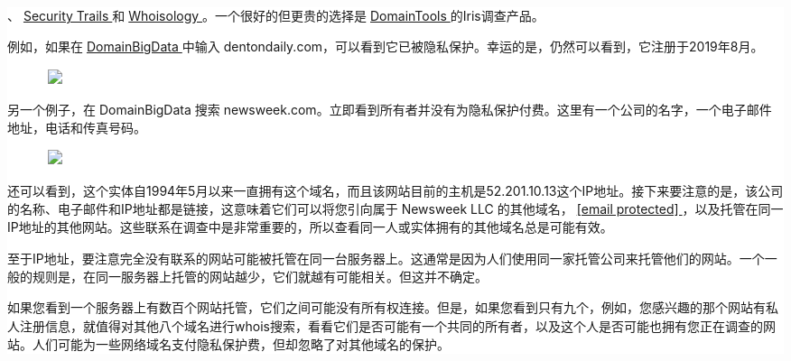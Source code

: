    </a>
   、
   <a class="markup--anchor markup--p-anchor" data-href="https://securitytrails.com/" href="https://securitytrails.com/" rel="noopener" target="_blank">
    Security Trails
   </a>
   和
   <a class="markup--anchor markup--p-anchor" data-href="https://whoisology.com/" href="https://whoisology.com/" rel="noopener" target="_blank">
    Whoisology
   </a>
   。一个很好的但更贵的选择是
   <a class="markup--anchor markup--p-anchor" data-href="https://www.domaintools.com/" href="https://www.domaintools.com/" rel="noopener" target="_blank">
    DomainTools
   </a>
   的Iris调查产品。
  </p>
  <p class="graf graf--p">
   例如，如果在
   <a class="markup--anchor markup--p-anchor" data-href="https://domainbigdata.com/" href="https://domainbigdata.com/" rel="noopener" target="_blank">
    DomainBigData
   </a>
   中输入 dentondaily.com，可以看到它已被隐私保护。幸运的是，仍然可以看到，它注册于2019年8月。
  </p>
  <figure class="graf graf--figure">
   <img class="graf-image aligncenter jetpack-lazy-image" data-height="1136" data-image-id="1*qwW6fScRBHFYdHkKTZOVBg.png" data-lazy-src="https://i0.wp.com/cdn-images-1.medium.com/max/1067/1*qwW6fScRBHFYdHkKTZOVBg.png?w=1100&amp;is-pending-load=1#038;ssl=1" data-recalc-dims="1" data-width="1170" src="https://i0.wp.com/cdn-images-1.medium.com/max/1067/1*qwW6fScRBHFYdHkKTZOVBg.png?w=1100&amp;ssl=1" srcset="data:image/gif;base64,R0lGODlhAQABAIAAAAAAAP///yH5BAEAAAAALAAAAAABAAEAAAIBRAA7"/>
   <noscript>
    <img class="graf-image aligncenter" data-height="1136" data-image-id="1*qwW6fScRBHFYdHkKTZOVBg.png" data-recalc-dims="1" data-width="1170" src="https://i0.wp.com/cdn-images-1.medium.com/max/1067/1*qwW6fScRBHFYdHkKTZOVBg.png?w=1100&amp;ssl=1"/>
   </noscript>
  </figure>
  <p class="graf graf--p">
   另一个例子，在 DomainBigData 搜索 newsweek.com。立即看到所有者并没有为隐私保护付费。这里有一个公司的名字，一个电子邮件地址，电话和传真号码。
  </p>
  <figure class="graf graf--figure">
   <img class="graf-image aligncenter jetpack-lazy-image" data-height="1096" data-image-id="1*86fZQGbVhSY__9wgkfOL4Q.png" data-lazy-src="https://i0.wp.com/cdn-images-1.medium.com/max/1067/1*86fZQGbVhSY__9wgkfOL4Q.png?w=1100&amp;is-pending-load=1#038;ssl=1" data-recalc-dims="1" data-width="1182" src="https://i0.wp.com/cdn-images-1.medium.com/max/1067/1*86fZQGbVhSY__9wgkfOL4Q.png?w=1100&amp;ssl=1" srcset="data:image/gif;base64,R0lGODlhAQABAIAAAAAAAP///yH5BAEAAAAALAAAAAABAAEAAAIBRAA7"/>
   <noscript>
    <img class="graf-image aligncenter" data-height="1096" data-image-id="1*86fZQGbVhSY__9wgkfOL4Q.png" data-recalc-dims="1" data-width="1182" src="https://i0.wp.com/cdn-images-1.medium.com/max/1067/1*86fZQGbVhSY__9wgkfOL4Q.png?w=1100&amp;ssl=1"/>
   </noscript>
  </figure>
  <p class="graf graf--p">
   还可以看到，这个实体自1994年5月以来一直拥有这个域名，而且该网站目前的主机是52.201.10.13这个IP地址。接下来要注意的是，该公司的名称、电子邮件和IP地址都是链接，这意味着它们可以将您引向属于 Newsweek LLC 的其他域名，
   <a class="markup--anchor markup--p-anchor" data-href="mailto:domains@ibtimes.com" href="/cdn-cgi/l/email-protection#31555e5c50585f4271585345585c54421f525e5c" rel="nofollow noopener" target="_blank">
    <span class="__cf_email__" data-cfemail="89ede6e4e8e0e7fac9e0ebfde0e4ecfaa7eae6e4">
     [email protected]
    </span>
   </a>
   ，以及托管在同一IP地址的其他网站。这些联系在调查中是非常重要的，所以查看同一人或实体拥有的其他域名总是可能有效。
  </p>
  <p class="graf graf--p">
   至于IP地址，要注意完全没有联系的网站可能被托管在同一台服务器上。这通常是因为人们使用同一家托管公司来托管他们的网站。一个一般的规则是，在同一服务器上托管的网站越少，它们就越有可能相关。但这并不确定。
  </p>
  <p class="graf graf--p">
   如果您看到一个服务器上有数百个网站托管，它们之间可能没有所有权连接。但是，如果您看到只有九个，例如，您感兴趣的那个网站有私人注册信息，就值得对其他八个域名进行whois搜索，看看它们是否可能有一个共同的所有者，以及这个人是否可能也拥有您正在调查的网站。人们可能为一些网络域名支付隐私保护费，但却忽略了对其他域名的保护。
  </p>
  <p class="graf graf--p">